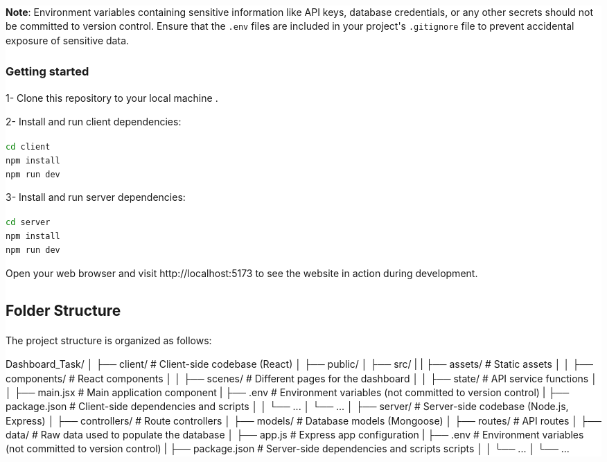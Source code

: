 **Note**: Environment variables containing sensitive information like API keys, database credentials, or any other secrets should not be committed to version control. Ensure that the `.env` files are included in your project's `.gitignore` file to prevent accidental exposure of sensitive data.

### Getting started

1- Clone this repository to your local machine .

2- Install and run client dependencies:

```bash
cd client
npm install
npm run dev
```

3- Install and run server dependencies:

```bash
cd server
npm install
npm run dev
```

Open your web browser and visit http://localhost:5173 to see the website in action during development.

## Folder Structure

The project structure is organized as follows:

Dashboard_Task/
│
├── client/               # Client-side codebase (React)
│   ├── public/
│   ├── src/
|   |   ├── assets/       # Static assets
│   │   ├── components/   # React components
│   │   ├── scenes/       # Different pages for the dashboard
│   │   ├── state/        # API service functions
│   │   ├── main.jsx      # Main application component
|   ├── .env              # Environment variables (not committed to version control)
|   ├── package.json      # Client-side dependencies and scripts
│   │   └── ...
│   └── ...
│
├── server/               # Server-side codebase (Node.js, Express)
│   ├── controllers/      # Route controllers
│   ├── models/           # Database models (Mongoose)
│   ├── routes/           # API routes
│   ├── data/             # Raw data used to populate the database
│   ├── app.js            # Express app configuration
|   ├── .env              # Environment variables (not committed to version control)
|   ├── package.json      # Server-side dependencies and scripts
scripts
│   │   └── ...
│   └── ...
